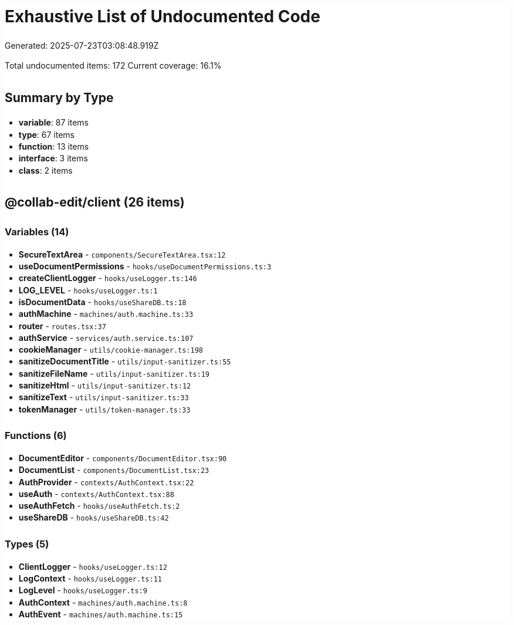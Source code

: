 # Exhaustive List of Undocumented Code

Generated: 2025-07-23T03:08:48.919Z

Total undocumented items: 172
Current coverage: 16.1%

## Summary by Type

- **variable**: 87 items
- **type**: 67 items
- **function**: 13 items
- **interface**: 3 items
- **class**: 2 items

## @collab-edit/client (26 items)

### Variables (14)

- **SecureTextArea** - `components/SecureTextArea.tsx:12`
- **useDocumentPermissions** - `hooks/useDocumentPermissions.ts:3`
- **createClientLogger** - `hooks/useLogger.ts:146`
- **LOG_LEVEL** - `hooks/useLogger.ts:1`
- **isDocumentData** - `hooks/useShareDB.ts:18`
- **authMachine** - `machines/auth.machine.ts:33`
- **router** - `routes.tsx:37`
- **authService** - `services/auth.service.ts:107`
- **cookieManager** - `utils/cookie-manager.ts:198`
- **sanitizeDocumentTitle** - `utils/input-sanitizer.ts:55`
- **sanitizeFileName** - `utils/input-sanitizer.ts:19`
- **sanitizeHtml** - `utils/input-sanitizer.ts:12`
- **sanitizeText** - `utils/input-sanitizer.ts:33`
- **tokenManager** - `utils/token-manager.ts:33`

### Functions (6)

- **DocumentEditor** - `components/DocumentEditor.tsx:90`
- **DocumentList** - `components/DocumentList.tsx:23`
- **AuthProvider** - `contexts/AuthContext.tsx:22`
- **useAuth** - `contexts/AuthContext.tsx:88`
- **useAuthFetch** - `hooks/useAuthFetch.ts:2`
- **useShareDB** - `hooks/useShareDB.ts:42`

### Types (5)

- **ClientLogger** - `hooks/useLogger.ts:12`
- **LogContext** - `hooks/useLogger.ts:11`
- **LogLevel** - `hooks/useLogger.ts:9`
- **AuthContext** - `machines/auth.machine.ts:8`
- **AuthEvent** - `machines/auth.machine.ts:15`
